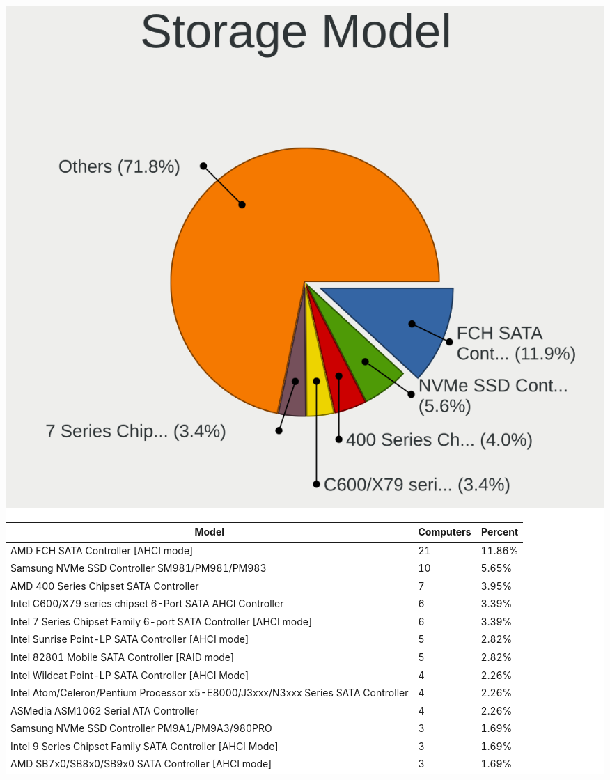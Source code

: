 ![Storage Model](./images/pie_chart/storage_model.svg)


| Model                                                                            | Computers | Percent |
|----------------------------------------------------------------------------------|-----------|---------|
| AMD FCH SATA Controller [AHCI mode]                                              | 21        | 11.86%  |
| Samsung NVMe SSD Controller SM981/PM981/PM983                                    | 10        | 5.65%   |
| AMD 400 Series Chipset SATA Controller                                           | 7         | 3.95%   |
| Intel C600/X79 series chipset 6-Port SATA AHCI Controller                        | 6         | 3.39%   |
| Intel 7 Series Chipset Family 6-port SATA Controller [AHCI mode]                 | 6         | 3.39%   |
| Intel Sunrise Point-LP SATA Controller [AHCI mode]                               | 5         | 2.82%   |
| Intel 82801 Mobile SATA Controller [RAID mode]                                   | 5         | 2.82%   |
| Intel Wildcat Point-LP SATA Controller [AHCI Mode]                               | 4         | 2.26%   |
| Intel Atom/Celeron/Pentium Processor x5-E8000/J3xxx/N3xxx Series SATA Controller | 4         | 2.26%   |
| ASMedia ASM1062 Serial ATA Controller                                            | 4         | 2.26%   |
| Samsung NVMe SSD Controller PM9A1/PM9A3/980PRO                                   | 3         | 1.69%   |
| Intel 9 Series Chipset Family SATA Controller [AHCI Mode]                        | 3         | 1.69%   |
| AMD SB7x0/SB8x0/SB9x0 SATA Controller [AHCI mode]                                | 3         | 1.69%   |